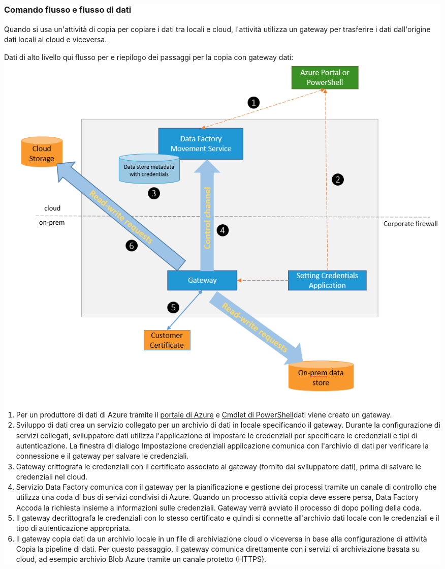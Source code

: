 ### <a name="command-flow-and-data-flow"></a>Comando flusso e flusso di dati
Quando si usa un'attività di copia per copiare i dati tra locali e cloud, l'attività utilizza un gateway per trasferire i dati dall'origine dati locali al cloud e viceversa.

Dati di alto livello qui flusso per e riepilogo dei passaggi per la copia con gateway dati: ![il flusso di dati tramite gateway](./media/data-factory-data-management-gateway/data-flow-using-gateway.png)

1.  Per un produttore di dati di Azure tramite il [portale di Azure](https://portal.azure.com) e [Cmdlet di PowerShell](https://msdn.microsoft.com/library/dn820234.aspx)dati viene creato un gateway. 
2.  Sviluppo di dati crea un servizio collegato per un archivio di dati in locale specificando il gateway. Durante la configurazione di servizi collegati, sviluppatore dati utilizza l'applicazione di impostare le credenziali per specificare le credenziali e tipi di autenticazione.  La finestra di dialogo Impostazione credenziali applicazione comunica con l'archivio di dati per verificare la connessione e il gateway per salvare le credenziali.
3. Gateway crittografa le credenziali con il certificato associato al gateway (fornito dal sviluppatore dati), prima di salvare le credenziali nel cloud.
4. Servizio Data Factory comunica con il gateway per la pianificazione e gestione dei processi tramite un canale di controllo che utilizza una coda di bus di servizi condivisi di Azure. Quando un processo attività copia deve essere persa, Data Factory Accoda la richiesta insieme a informazioni sulle credenziali. Gateway verrà avviato il processo di dopo polling della coda.
5.  Il gateway decrittografa le credenziali con lo stesso certificato e quindi si connette all'archivio dati locale con le credenziali e il tipo di autenticazione appropriata.
6.  Il gateway copia dati da un archivio locale in un file di archiviazione cloud o viceversa in base alla configurazione di attività Copia la pipeline di dati. Per questo passaggio, il gateway comunica direttamente con i servizi di archiviazione basata su cloud, ad esempio archivio Blob Azure tramite un canale protetto (HTTPS).
